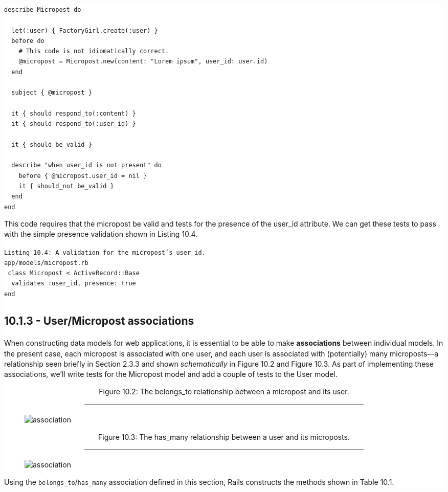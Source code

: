 	describe Micropost do

	  let(:user) { FactoryGirl.create(:user) }
	  before do
	    # This code is not idiomatically correct.
	    @micropost = Micropost.new(content: "Lorem ipsum", user_id: user.id)
	  end

	  subject { @micropost }

	  it { should respond_to(:content) }
	  it { should respond_to(:user_id) }

	  it { should be_valid }

	  describe "when user_id is not present" do
	    before { @micropost.user_id = nil }
	    it { should_not be_valid }
	  end
	end

This code requires that the micropost be valid and tests for the presence of the user_id attribute. We can get these tests to pass with the simple presence validation shown in Listing 10.4.

	Listing 10.4: A validation for the micropost’s user_id.
	app/models/micropost.rb
	 class Micropost < ActiveRecord::Base
	  validates :user_id, presence: true
	end

## 10.1.3 - User/Micropost associations
When constructing data models for web applications, it is essential to be able to make **associations** between individual models. In the present case, each micropost is associated with one user, and each user is associated with (potentially) many microposts—a relationship seen briefly in Section 2.3.3 and shown *schematically* in Figure 10.2 and Figure 10.3. As part of implementing these associations, we’ll write tests for the Micropost model and add a couple of tests to the User model.

<figure>
  <figcaption style="text-align:center;">Figure 10.2: The belongs_to relationship between a micropost and its user.</figcaption>
  <hr style="width:70%;margin-left:auto;margin-right:auto;" />
  <img align="middle" src="railsFigures/micropost_belongs_to_user.png" alt="association" title="association">
</figure>

<figure>
  <figcaption style="text-align:center;">Figure 10.3: The has_many relationship between a user and its microposts.</figcaption>
  <hr style="width:70%;margin-left:auto;margin-right:auto;" />
  <img align="middle" src="railsFigures/user_has_many_microposts.png" alt="association" title="association">
</figure>

Using the `belongs_to`/`has_many` association defined in this section, Rails constructs the methods shown in Table 10.1.

